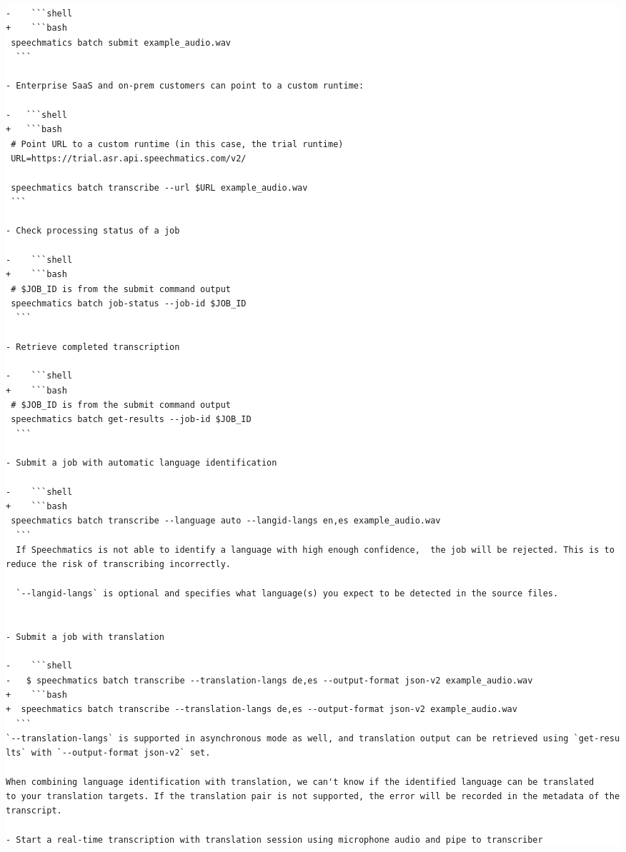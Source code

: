    ```
-    ```shell
+    ```bash
    speechmatics batch submit example_audio.wav
     ```
 
 - Enterprise SaaS and on-prem customers can point to a custom runtime:
 
-   ```shell
+   ```bash
    # Point URL to a custom runtime (in this case, the trial runtime)
    URL=https://trial.asr.api.speechmatics.com/v2/
 
    speechmatics batch transcribe --url $URL example_audio.wav
    ```
 
 - Check processing status of a job
 
-    ```shell
+    ```bash
    # $JOB_ID is from the submit command output
    speechmatics batch job-status --job-id $JOB_ID
     ```
 
 - Retrieve completed transcription
 
-    ```shell
+    ```bash
    # $JOB_ID is from the submit command output
    speechmatics batch get-results --job-id $JOB_ID
     ```
   
 - Submit a job with automatic language identification
 
-    ```shell
+    ```bash
    speechmatics batch transcribe --language auto --langid-langs en,es example_audio.wav
     ```
     If Speechmatics is not able to identify a language with high enough confidence,  the job will be rejected. This is to reduce the risk of transcribing incorrectly.
    
     `--langid-langs` is optional and specifies what language(s) you expect to be detected in the source files.
 
 
 - Submit a job with translation
 
-    ```shell
-   $ speechmatics batch transcribe --translation-langs de,es --output-format json-v2 example_audio.wav
+    ```bash
+  speechmatics batch transcribe --translation-langs de,es --output-format json-v2 example_audio.wav
     ```
   `--translation-langs` is supported in asynchronous mode as well, and translation output can be retrieved using `get-results` with `--output-format json-v2` set.
   
   When combining language identification with translation, we can't know if the identified language can be translated
   to your translation targets. If the translation pair is not supported, the error will be recorded in the metadata of the transcript.
 
 - Start a real-time transcription with translation session using microphone audio and pipe to transcriber
   ```